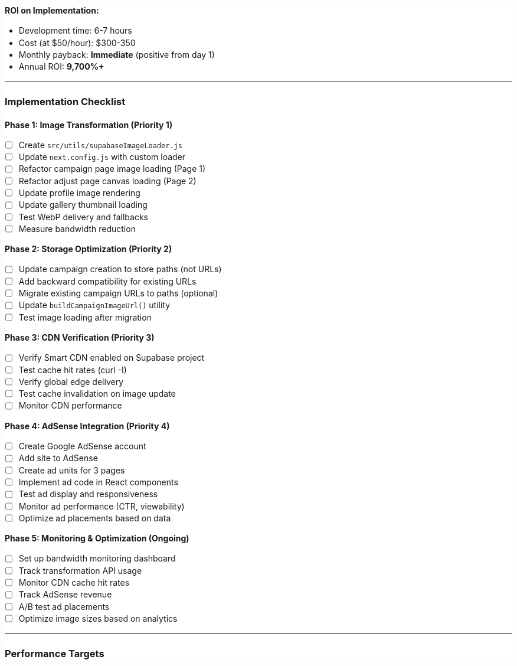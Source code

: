**ROI on Implementation:**
- Development time: 6-7 hours
- Cost (at $50/hour): $300-350
- Monthly payback: **Immediate** (positive from day 1)
- Annual ROI: **9,700%+**

---

### Implementation Checklist

**Phase 1: Image Transformation (Priority 1)**
- [ ] Create `src/utils/supabaseImageLoader.js`
- [ ] Update `next.config.js` with custom loader
- [ ] Refactor campaign page image loading (Page 1)
- [ ] Refactor adjust page canvas loading (Page 2)
- [ ] Update profile image rendering
- [ ] Update gallery thumbnail loading
- [ ] Test WebP delivery and fallbacks
- [ ] Measure bandwidth reduction

**Phase 2: Storage Optimization (Priority 2)**
- [ ] Update campaign creation to store paths (not URLs)
- [ ] Add backward compatibility for existing URLs
- [ ] Migrate existing campaign URLs to paths (optional)
- [ ] Update `buildCampaignImageUrl()` utility
- [ ] Test image loading after migration

**Phase 3: CDN Verification (Priority 3)**
- [ ] Verify Smart CDN enabled on Supabase project
- [ ] Test cache hit rates (curl -I)
- [ ] Verify global edge delivery
- [ ] Test cache invalidation on image update
- [ ] Monitor CDN performance

**Phase 4: AdSense Integration (Priority 4)**
- [ ] Create Google AdSense account
- [ ] Add site to AdSense
- [ ] Create ad units for 3 pages
- [ ] Implement ad code in React components
- [ ] Test ad display and responsiveness
- [ ] Monitor ad performance (CTR, viewability)
- [ ] Optimize ad placements based on data

**Phase 5: Monitoring & Optimization (Ongoing)**
- [ ] Set up bandwidth monitoring dashboard
- [ ] Track transformation API usage
- [ ] Monitor CDN cache hit rates
- [ ] Track AdSense revenue
- [ ] A/B test ad placements
- [ ] Optimize image sizes based on analytics

---

### Performance Targets
